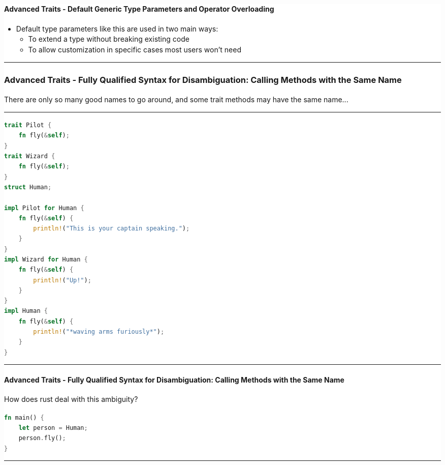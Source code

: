 
#### Advanced Traits - Default Generic Type Parameters and Operator Overloading

- Default type parameters like this are used in two main ways:
  - To extend a type without breaking existing code
  - To allow customization in specific cases most users won’t need

---

### Advanced Traits - Fully Qualified Syntax for Disambiguation: Calling Methods with the Same Name

There are only so many good names to go around, and some trait methods may have the same name...

---

```rust
trait Pilot {
    fn fly(&self);
}
trait Wizard {
    fn fly(&self);
}
struct Human;

impl Pilot for Human {
    fn fly(&self) {
        println!("This is your captain speaking.");
    }
}
impl Wizard for Human {
    fn fly(&self) {
        println!("Up!");
    }
}
impl Human {
    fn fly(&self) {
        println!("*waving arms furiously*");
    }
}
```

---

#### Advanced Traits - Fully Qualified Syntax for Disambiguation: Calling Methods with the Same Name

How does rust deal with this ambiguity?

```rust
fn main() {
    let person = Human;
    person.fly();
}
```

---
